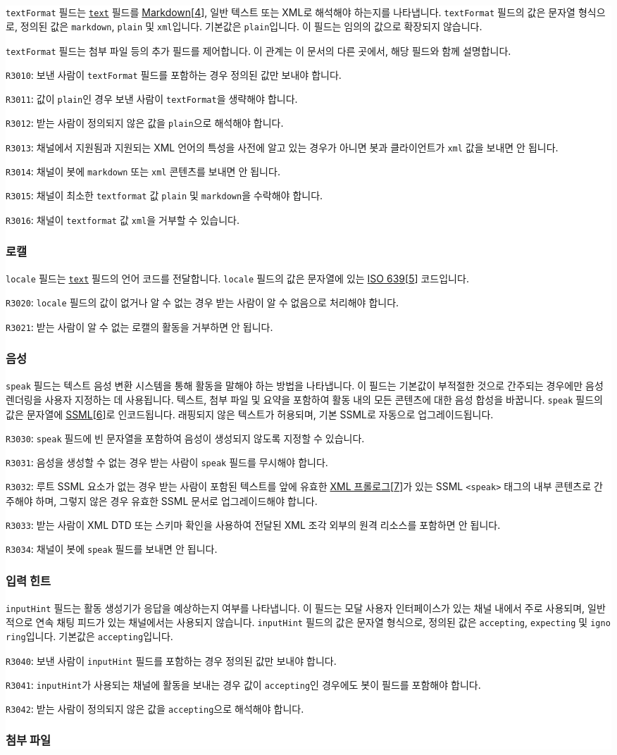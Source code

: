 `textFormat` 필드는 [`text`](#text) 필드를 [Markdown](https://daringfireball.net/projects/markdown/)[[4](#references)], 일반 텍스트 또는 XML로 해석해야 하는지를 나타냅니다. `textFormat` 필드의 값은 문자열 형식으로, 정의된 값은 `markdown`, `plain` 및 `xml`입니다. 기본값은 `plain`입니다. 이 필드는 임의의 값으로 확장되지 않습니다.

`textFormat` 필드는 첨부 파일 등의 추가 필드를 제어합니다. 이 관계는 이 문서의 다른 곳에서, 해당 필드와 함께 설명합니다.

`R3010`: 보낸 사람이 `textFormat` 필드를 포함하는 경우 정의된 값만 보내야 합니다.

`R3011`: 값이 `plain`인 경우 보낸 사람이 `textFormat`을 생략해야 합니다.

`R3012`: 받는 사람이 정의되지 않은 값을 `plain`으로 해석해야 합니다.

`R3013`: 채널에서 지원됨과 지원되는 XML 언어의 특성을 사전에 알고 있는 경우가 아니면 봇과 클라이언트가 `xml` 값을 보내면 안 됩니다.

`R3014`: 채널이 봇에 `markdown` 또는 `xml` 콘텐츠를 보내면 안 됩니다.

`R3015`: 채널이 최소한 `textformat` 값 `plain` 및 `markdown`을 수락해야 합니다.

`R3016`: 채널이 `textformat` 값 `xml`을 거부할 수 있습니다.

### <a name="locale"></a>로캘

`locale` 필드는 [`text`](#text) 필드의 언어 코드를 전달합니다. `locale` 필드의 값은 문자열에 있는 [ISO 639](https://www.iso.org/iso-639-language-codes.html)[[5](#references)] 코드입니다.

`R3020`: `locale` 필드의 값이 없거나 알 수 없는 경우 받는 사람이 알 수 없음으로 처리해야 합니다.

`R3021`: 받는 사람이 알 수 없는 로캘의 활동을 거부하면 안 됩니다.

### <a name="speak"></a>음성

`speak` 필드는 텍스트 음성 변환 시스템을 통해 활동을 말해야 하는 방법을 나타냅니다. 이 필드는 기본값이 부적절한 것으로 간주되는 경우에만 음성 렌더링을 사용자 지정하는 데 사용됩니다. 텍스트, 첨부 파일 및 요약을 포함하여 활동 내의 모든 콘텐츠에 대한 음성 합성을 바꿉니다. `speak` 필드의 값은 문자열에 [SSML](https://www.w3.org/TR/speech-synthesis/)[[6](#references)]로 인코드됩니다. 래핑되지 않은 텍스트가 허용되며, 기본 SSML로 자동으로 업그레이드됩니다.

`R3030`: `speak` 필드에 빈 문자열을 포함하여 음성이 생성되지 않도록 지정할 수 있습니다.

`R3031`: 음성을 생성할 수 없는 경우 받는 사람이 `speak` 필드를 무시해야 합니다.

`R3032`: 루트 SSML 요소가 없는 경우 받는 사람이 포함된 텍스트를 앞에 유효한 [XML 프롤로그](https://www.w3.org/TR/xml/#sec-prolog-dtd)[[7](#references)]가 있는 SSML `<speak>` 태그의 내부 콘텐츠로 간주해야 하며, 그렇지 않은 경우 유효한 SSML 문서로 업그레이드해야 합니다.

`R3033`: 받는 사람이 XML DTD 또는 스키마 확인을 사용하여 전달된 XML 조각 외부의 원격 리소스를 포함하면 안 됩니다.

`R3034`: 채널이 봇에 `speak` 필드를 보내면 안 됩니다.

### <a name="input-hint"></a>입력 힌트

`inputHint` 필드는 활동 생성기가 응답을 예상하는지 여부를 나타냅니다. 이 필드는 모달 사용자 인터페이스가 있는 채널 내에서 주로 사용되며, 일반적으로 연속 채팅 피드가 있는 채널에서는 사용되지 않습니다. `inputHint` 필드의 값은 문자열 형식으로, 정의된 값은 `accepting`, `expecting` 및 `ignoring`입니다. 기본값은 `accepting`입니다.

`R3040`: 보낸 사람이 `inputHint` 필드를 포함하는 경우 정의된 값만 보내야 합니다.

`R3041`: `inputHint`가 사용되는 채널에 활동을 보내는 경우 값이 `accepting`인 경우에도 봇이 필드를 포함해야 합니다.

`R3042`: 받는 사람이 정의되지 않은 값을 `accepting`으로 해석해야 합니다.

### <a name="attachments"></a>첨부 파일
